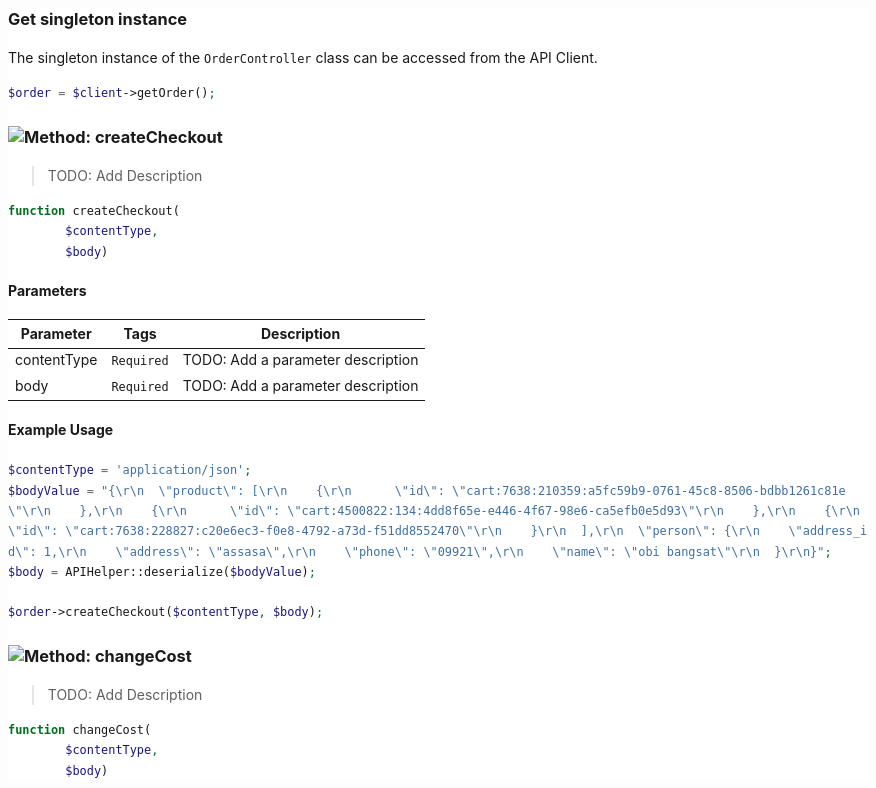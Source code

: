 ### Get singleton instance

The singleton instance of the ``` OrderController ``` class can be accessed from the API Client.

```php
$order = $client->getOrder();
```

### <a name="create_checkout"></a>![Method: ](https://apidocs.io/img/method.png ".OrderController.createCheckout") createCheckout

> TODO: Add Description


```php
function createCheckout(
        $contentType,
        $body)
```

#### Parameters

| Parameter | Tags | Description |
|-----------|------|-------------|
| contentType |  ``` Required ```  | TODO: Add a parameter description |
| body |  ``` Required ```  | TODO: Add a parameter description |



#### Example Usage

```php
$contentType = 'application/json';
$bodyValue = "{\r\n  \"product\": [\r\n    {\r\n      \"id\": \"cart:7638:210359:a5fc59b9-0761-45c8-8506-bdbb1261c81e\"\r\n    },\r\n    {\r\n      \"id\": \"cart:4500822:134:4dd8f65e-e446-4f67-98e6-ca5efb0e5d93\"\r\n    },\r\n    {\r\n      \"id\": \"cart:7638:228827:c20e6ec3-f0e8-4792-a73d-f51dd8552470\"\r\n    }\r\n  ],\r\n  \"person\": {\r\n    \"address_id\": 1,\r\n    \"address\": \"assasa\",\r\n    \"phone\": \"09921\",\r\n    \"name\": \"obi bangsat\"\r\n  }\r\n}";
$body = APIHelper::deserialize($bodyValue);

$order->createCheckout($contentType, $body);

```


### <a name="change_cost"></a>![Method: ](https://apidocs.io/img/method.png ".OrderController.changeCost") changeCost

> TODO: Add Description


```php
function changeCost(
        $contentType,
        $body)
```
